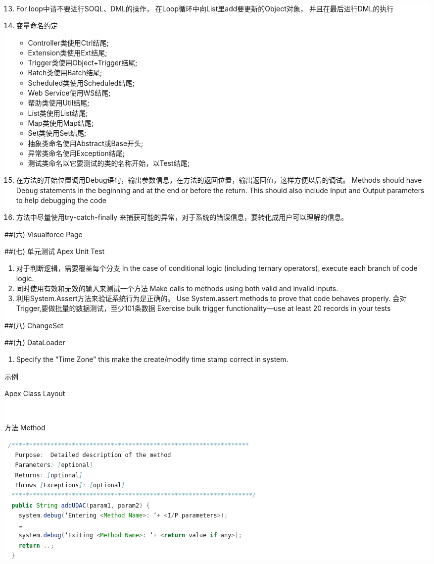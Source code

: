 13. For loop中请不要进行SOQL、DML的操作， 在Loop循环中向List里add要更新的Object对象， 并且在最后进行DML的执行

14. 变量命名约定
    * Controller类使用Ctrl结尾; 
    * Extension类使用Ext结尾;
    * Trigger类使用Object+Trigger结尾;
    * Batch类使用Batch结尾;
    * Scheduled类使用Scheduled结尾;
    * Web Service使用WS结尾;
    * 帮助类使用Util结尾;
    * List类使用List结尾;
    * Map类使用Map结尾;
    * Set类使用Set结尾;
    * 抽象类命名使用Abstract或Base开头;
    * 异常类命名使用Exception结尾;
    * 测试类命名以它要测试的类的名称开始，以Test结尾;
 15. 在方法的开始位置调用Debug语句，输出参数信息，在方法的返回位置，输出返回值，这样方便以后的调试。
 Methods should have Debug statements in the beginning and at the end or before the return. This should also include Input and Output parameters to help debugging the code
    
 16. 方法中尽量使用try-catch-finally 来捕获可能的异常，对于系统的错误信息，要转化成用户可以理解的信息。
    
 
 
 
##(六) Visualforce Page


##(七) 单元测试 Apex Unit Test

1. 对于判断逻辑，需要覆盖每个分支	In the case of conditional logic (including ternary operators), execute each branch of code logic.
2. 同时使用有效和无效的输入来测试一个方法 Make calls to methods using both valid and invalid inputs.
3. 利用System.Assert方法来验证系统行为是正确的。	Use System.assert methods to prove that code behaves properly.
会对Trigger,要做批量的数据测试，至少101条数据 Exercise bulk trigger functionality—use at least 20 records in your tests

##(八) ChangeSet


##(九) DataLoader
1. Specify the “Time Zone” this make the create/modify time stamp correct in system.


示例

Apex Class Layout

```java



```

方法 Method 

```java
 /*******************************************************************
   Purpose:  Detailed description of the method                                                         
   Parameters: [optional]
   Returns: [optional]
   Throws [Exceptions]: [optional]                                                          
  ********************************************************************/
  public String addUDAC(param1, param2) {
    system.debug(‘Entering <Method Name>: ‘+ <I/P parameters>);     
    …     
    system.debug(‘Exiting <Method Name>: ‘+ <return value if any>);
    return ..;
  }

```
